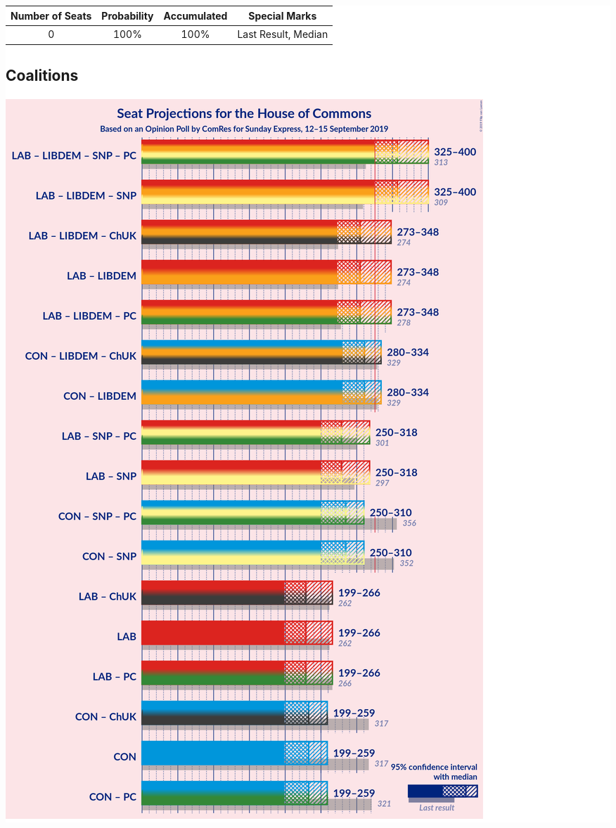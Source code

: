 | Number of Seats | Probability | Accumulated | Special Marks |
|:---------------:|:-----------:|:-----------:|:-------------:|
| 0 | 100% | 100% | Last Result, Median |


## Coalitions

![Graph with coalitions seats not yet produced](2019-09-15-ComRes-coalitions-seats.png "Coalitions Seats")
